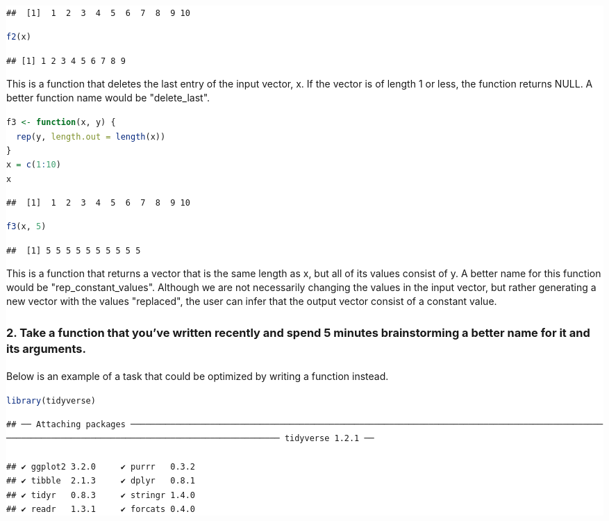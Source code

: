     ##  [1]  1  2  3  4  5  6  7  8  9 10

``` r
f2(x)
```

    ## [1] 1 2 3 4 5 6 7 8 9

This is a function that deletes the last entry of the input vector, x. If the vector is of length 1 or less, the function returns NULL. A better function name would be "delete\_last".

``` r
f3 <- function(x, y) {
  rep(y, length.out = length(x))
}
x = c(1:10)
x
```

    ##  [1]  1  2  3  4  5  6  7  8  9 10

``` r
f3(x, 5)
```

    ##  [1] 5 5 5 5 5 5 5 5 5 5

This is a function that returns a vector that is the same length as x, but all of its values consist of y. A better name for this function would be "rep\_constant\_values". Although we are not necessarily changing the values in the input vector, but rather generating a new vector with the values "replaced", the user can infer that the output vector consist of a constant value.

### 2. Take a function that you’ve written recently and spend 5 minutes brainstorming a better name for it and its arguments.

Below is an example of a task that could be optimized by writing a function instead.

``` r
library(tidyverse)
```

    ## ── Attaching packages ────────────────────────────────────────────────────────────────────────────────────────────────────────────────────────────────────────────────────── tidyverse 1.2.1 ──

    ## ✔ ggplot2 3.2.0     ✔ purrr   0.3.2
    ## ✔ tibble  2.1.3     ✔ dplyr   0.8.1
    ## ✔ tidyr   0.8.3     ✔ stringr 1.4.0
    ## ✔ readr   1.3.1     ✔ forcats 0.4.0
